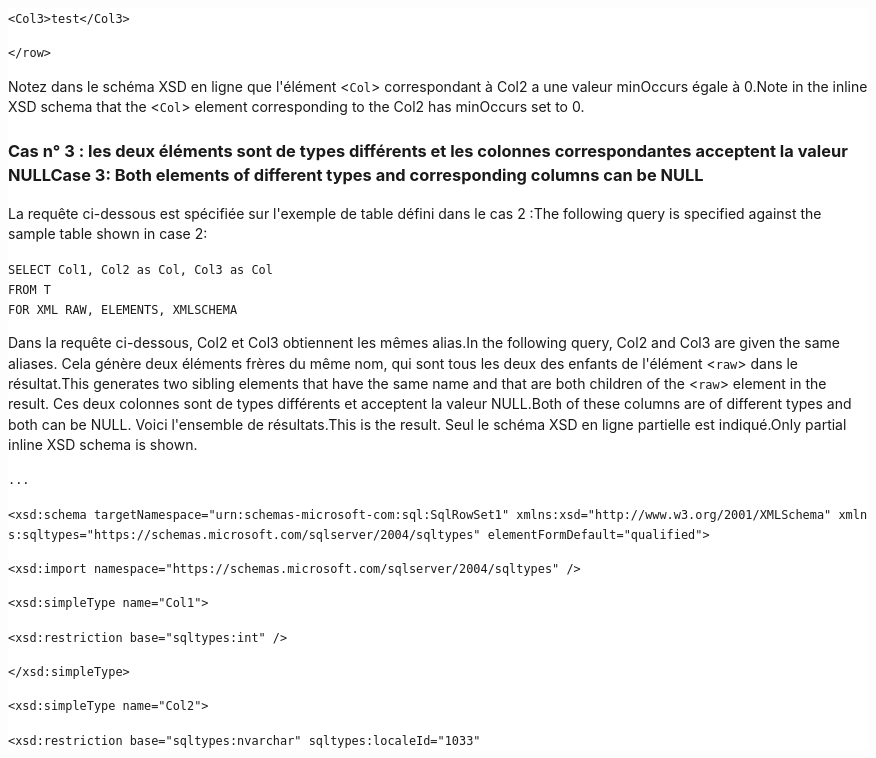  `<Col3>test</Col3>`  
  
 `</row>`  
  
 <span data-ttu-id="b496e-179">Notez dans le schéma XSD en ligne que l'élément <`Col`> correspondant à Col2 a une valeur minOccurs égale à 0.</span><span class="sxs-lookup"><span data-stu-id="b496e-179">Note in the inline XSD schema that the <`Col`> element corresponding to the Col2 has minOccurs set to 0.</span></span>  
  
### <a name="case-3-both-elements-of-different-types-and-corresponding-columns-can-be-null"></a><span data-ttu-id="b496e-180">Cas n° 3 : les deux éléments sont de types différents et les colonnes correspondantes acceptent la valeur NULL</span><span class="sxs-lookup"><span data-stu-id="b496e-180">Case 3: Both elements of different types and corresponding columns can be NULL</span></span>  
 <span data-ttu-id="b496e-181">La requête ci-dessous est spécifiée sur l'exemple de table défini dans le cas 2 :</span><span class="sxs-lookup"><span data-stu-id="b496e-181">The following query is specified against the sample table shown in case 2:</span></span>  
  
```  
SELECT Col1, Col2 as Col, Col3 as Col  
FROM T  
FOR XML RAW, ELEMENTS, XMLSCHEMA  
```  
  
 <span data-ttu-id="b496e-182">Dans la requête ci-dessous, Col2 et Col3 obtiennent les mêmes alias.</span><span class="sxs-lookup"><span data-stu-id="b496e-182">In the following query, Col2 and Col3 are given the same aliases.</span></span> <span data-ttu-id="b496e-183">Cela génère deux éléments frères du même nom, qui sont tous les deux des enfants de l'élément <`raw`> dans le résultat.</span><span class="sxs-lookup"><span data-stu-id="b496e-183">This generates two sibling elements that have the same name and that are both children of the <`raw`> element in the result.</span></span> <span data-ttu-id="b496e-184">Ces deux colonnes sont de types différents et acceptent la valeur NULL.</span><span class="sxs-lookup"><span data-stu-id="b496e-184">Both of these columns are of different types and both can be NULL.</span></span> <span data-ttu-id="b496e-185">Voici l'ensemble de résultats.</span><span class="sxs-lookup"><span data-stu-id="b496e-185">This is the result.</span></span> <span data-ttu-id="b496e-186">Seul le schéma XSD en ligne partielle est indiqué.</span><span class="sxs-lookup"><span data-stu-id="b496e-186">Only partial inline XSD schema is shown.</span></span>  
  
 `...`  
  
 `<xsd:schema targetNamespace="urn:schemas-microsoft-com:sql:SqlRowSet1" xmlns:xsd="http://www.w3.org/2001/XMLSchema" xmlns:sqltypes="https://schemas.microsoft.com/sqlserver/2004/sqltypes" elementFormDefault="qualified">`  
  
 `<xsd:import namespace="https://schemas.microsoft.com/sqlserver/2004/sqltypes" />`  
  
 `<xsd:simpleType name="Col1">`  
  
 `<xsd:restriction base="sqltypes:int" />`  
  
 `</xsd:simpleType>`  
  
 `<xsd:simpleType name="Col2">`  
  
 `<xsd:restriction base="sqltypes:nvarchar" sqltypes:localeId="1033"`  
  